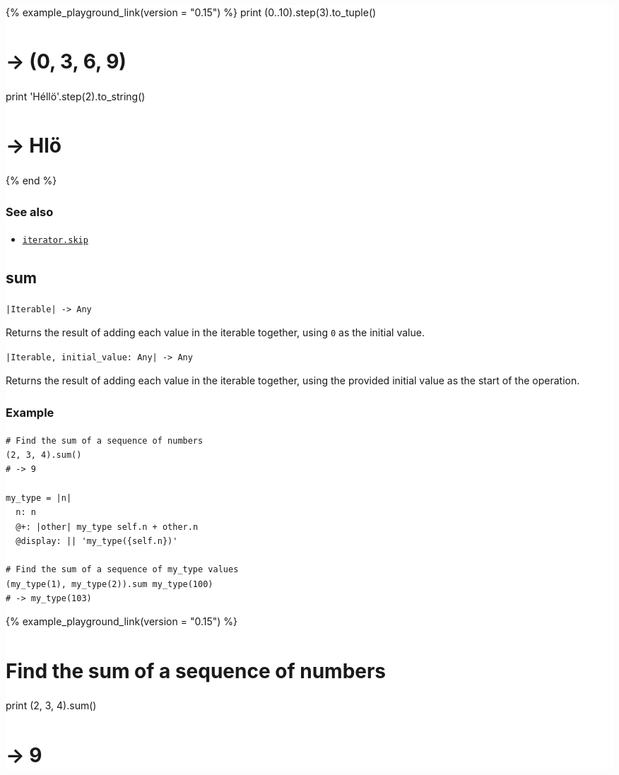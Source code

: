 {% example_playground_link(version = "0.15") %}
print (0..10).step(3).to_tuple()
# -> (0, 3, 6, 9)

print 'Héllö'.step(2).to_string()
# -> Hlö

{% end %}
### See also

* [`iterator.skip`](#skip)

## sum

````kototype
|Iterable| -> Any
````

Returns the result of adding each value in the iterable together, using `0` as
the initial value.

````kototype
|Iterable, initial_value: Any| -> Any
````

Returns the result of adding each value in the iterable together, using the
provided initial value as the start of the operation.

### Example

````koto
# Find the sum of a sequence of numbers
(2, 3, 4).sum()
# -> 9

my_type = |n|
  n: n
  @+: |other| my_type self.n + other.n
  @display: || 'my_type({self.n})'

# Find the sum of a sequence of my_type values
(my_type(1), my_type(2)).sum my_type(100)
# -> my_type(103)
````

{% example_playground_link(version = "0.15") %}
# Find the sum of a sequence of numbers
print (2, 3, 4).sum()
# -> 9
